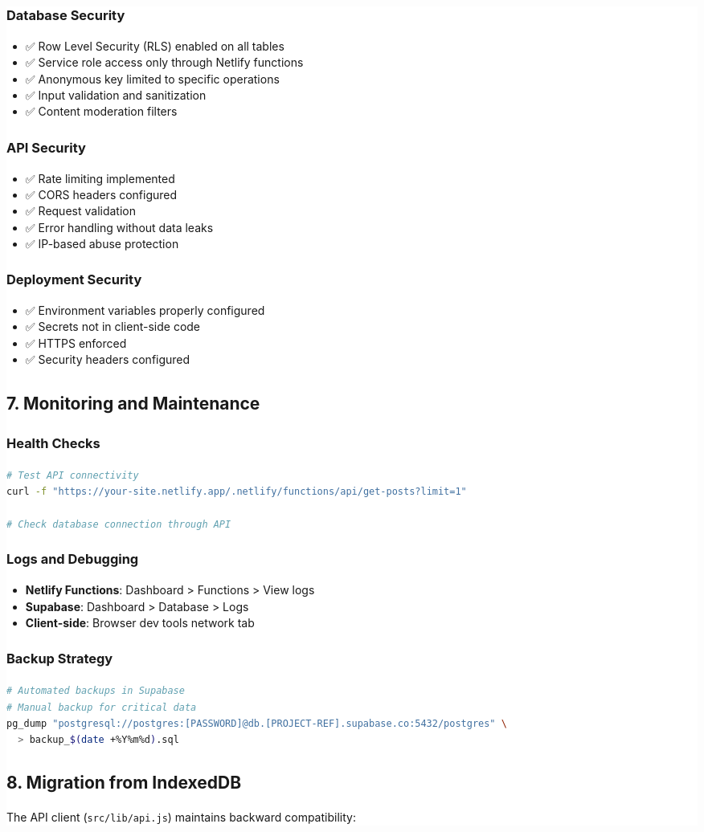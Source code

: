 ### Database Security

- ✅ Row Level Security (RLS) enabled on all tables
- ✅ Service role access only through Netlify functions
- ✅ Anonymous key limited to specific operations
- ✅ Input validation and sanitization
- ✅ Content moderation filters

### API Security

- ✅ Rate limiting implemented
- ✅ CORS headers configured
- ✅ Request validation
- ✅ Error handling without data leaks
- ✅ IP-based abuse protection

### Deployment Security

- ✅ Environment variables properly configured
- ✅ Secrets not in client-side code
- ✅ HTTPS enforced
- ✅ Security headers configured

## 7. Monitoring and Maintenance

### Health Checks

```bash
# Test API connectivity
curl -f "https://your-site.netlify.app/.netlify/functions/api/get-posts?limit=1"

# Check database connection through API
```

### Logs and Debugging

- **Netlify Functions**: Dashboard > Functions > View logs
- **Supabase**: Dashboard > Database > Logs
- **Client-side**: Browser dev tools network tab

### Backup Strategy

```bash
# Automated backups in Supabase
# Manual backup for critical data
pg_dump "postgresql://postgres:[PASSWORD]@db.[PROJECT-REF].supabase.co:5432/postgres" \
  > backup_$(date +%Y%m%d).sql
```

## 8. Migration from IndexedDB

The API client (`src/lib/api.js`) maintains backward compatibility:

